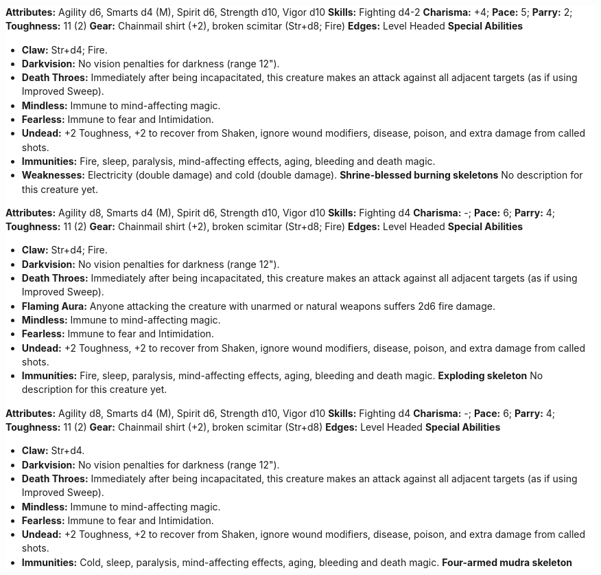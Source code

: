 **Attributes:** Agility d6, Smarts d4 (M), Spirit d6, Strength d10,
Vigor d10
**Skills:** Fighting d4-2
**Charisma:** +4; **Pace:** 5; **Parry:** 2; **Toughness:** 11 (2)
**Gear:** Chainmail shirt (+2), broken scimitar (Str+d8; Fire)
**Edges:** Level Headed
**Special Abilities**
- **Claw:** Str+d4; Fire.
- **Darkvision:** No vision penalties for darkness (range 12").
- **Death Throes:** Immediately after being incapacitated, this creature
makes an attack against all adjacent targets (as if using Improved
Sweep).
- **Mindless:** Immune to mind-affecting magic.
- **Fearless:** Immune to fear and Intimidation.
- **Undead:** +2 Toughness, +2 to recover from Shaken, ignore wound
modifiers, disease, poison, and extra damage from called shots.
- **Immunities:** Fire, sleep, paralysis, mind-affecting effects, aging,
bleeding and death magic.
- **Weaknesses:** Electricity (double damage) and cold (double damage).
**Shrine-blessed burning skeletons**
No description for this creature yet.

**Attributes:** Agility d8, Smarts d4 (M), Spirit d6, Strength d10,
Vigor d10
**Skills:** Fighting d4
**Charisma:** -; **Pace:** 6; **Parry:** 4; **Toughness:** 11 (2)
**Gear:** Chainmail shirt (+2), broken scimitar (Str+d8; Fire)
**Edges:** Level Headed
**Special Abilities**
- **Claw:** Str+d4; Fire.
- **Darkvision:** No vision penalties for darkness (range 12").
- **Death Throes:** Immediately after being incapacitated, this creature
makes an attack against all adjacent targets (as if using Improved
Sweep).
- **Flaming Aura:** Anyone attacking the creature with unarmed or
natural weapons suffers 2d6 fire damage.
- **Mindless:** Immune to mind-affecting magic.
- **Fearless:** Immune to fear and Intimidation.
- **Undead:** +2 Toughness, +2 to recover from Shaken, ignore wound
modifiers, disease, poison, and extra damage from called shots.
- **Immunities:** Fire, sleep, paralysis, mind-affecting effects, aging,
bleeding and death magic.
**Exploding skeleton**
No description for this creature yet.

**Attributes:** Agility d8, Smarts d4 (M), Spirit d6, Strength d10,
Vigor d10
**Skills:** Fighting d4
**Charisma:** -; **Pace:** 6; **Parry:** 4; **Toughness:** 11 (2)
**Gear:** Chainmail shirt (+2), broken scimitar (Str+d8)
**Edges:** Level Headed
**Special Abilities**
- **Claw:** Str+d4.
- **Darkvision:** No vision penalties for darkness (range 12").
- **Death Throes:** Immediately after being incapacitated, this creature
makes an attack against all adjacent targets (as if using Improved
Sweep).
- **Mindless:** Immune to mind-affecting magic.
- **Fearless:** Immune to fear and Intimidation.
- **Undead:** +2 Toughness, +2 to recover from Shaken, ignore wound
modifiers, disease, poison, and extra damage from called shots.
- **Immunities:** Cold, sleep, paralysis, mind-affecting effects, aging,
bleeding and death magic.
**Four-armed mudra skeleton**